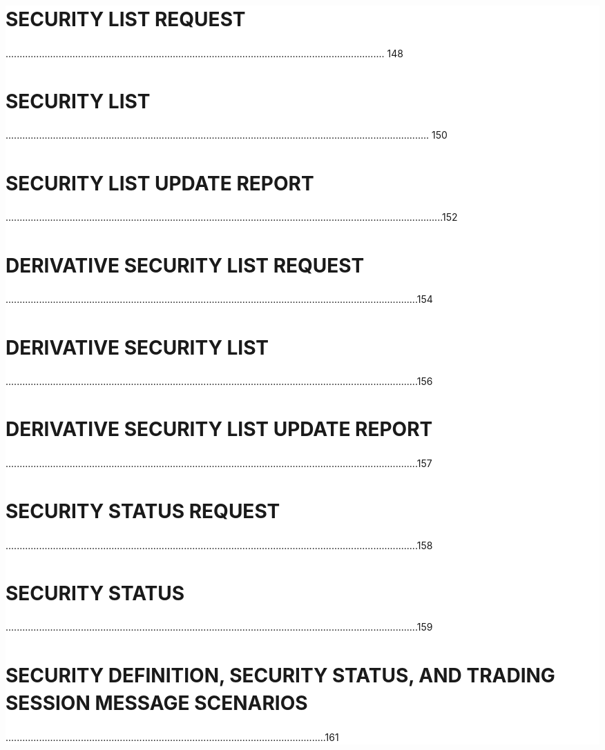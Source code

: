 # SECURITY LIST REQUEST

........................................................................................................................................ 148

# SECURITY LIST

........................................................................................................................................................ 150

# SECURITY LIST UPDATE REPORT

.............................................................................................................................................................152

# DERIVATIVE SECURITY LIST REQUEST

....................................................................................................................................................154

# DERIVATIVE SECURITY LIST

....................................................................................................................................................156

# DERIVATIVE SECURITY LIST UPDATE REPORT

....................................................................................................................................................157

# SECURITY STATUS REQUEST

....................................................................................................................................................158

# SECURITY STATUS

....................................................................................................................................................159

# SECURITY DEFINITION, SECURITY STATUS, AND TRADING SESSION MESSAGE SCENARIOS

...................................................................................................................161
